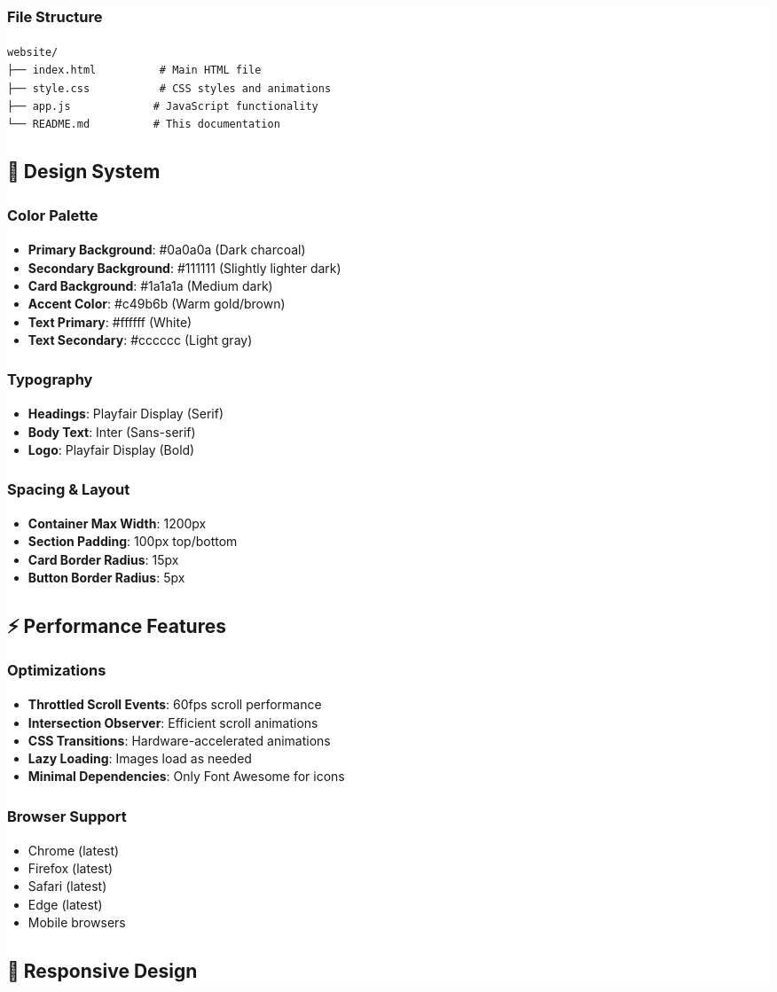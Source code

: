 ### File Structure
```
website/
├── index.html          # Main HTML file
├── style.css           # CSS styles and animations
├── app.js             # JavaScript functionality
└── README.md          # This documentation
```

## 🎨 Design System

### Color Palette
- **Primary Background**: #0a0a0a (Dark charcoal)
- **Secondary Background**: #111111 (Slightly lighter dark)
- **Card Background**: #1a1a1a (Medium dark)
- **Accent Color**: #c49b6b (Warm gold/brown)
- **Text Primary**: #ffffff (White)
- **Text Secondary**: #cccccc (Light gray)

### Typography
- **Headings**: Playfair Display (Serif)
- **Body Text**: Inter (Sans-serif)
- **Logo**: Playfair Display (Bold)

### Spacing & Layout
- **Container Max Width**: 1200px
- **Section Padding**: 100px top/bottom
- **Card Border Radius**: 15px
- **Button Border Radius**: 5px

## ⚡ Performance Features

### Optimizations
- **Throttled Scroll Events**: 60fps scroll performance
- **Intersection Observer**: Efficient scroll animations
- **CSS Transitions**: Hardware-accelerated animations
- **Lazy Loading**: Images load as needed
- **Minimal Dependencies**: Only Font Awesome for icons

### Browser Support
- Chrome (latest)
- Firefox (latest)
- Safari (latest)
- Edge (latest)
- Mobile browsers

## 📱 Responsive Design
